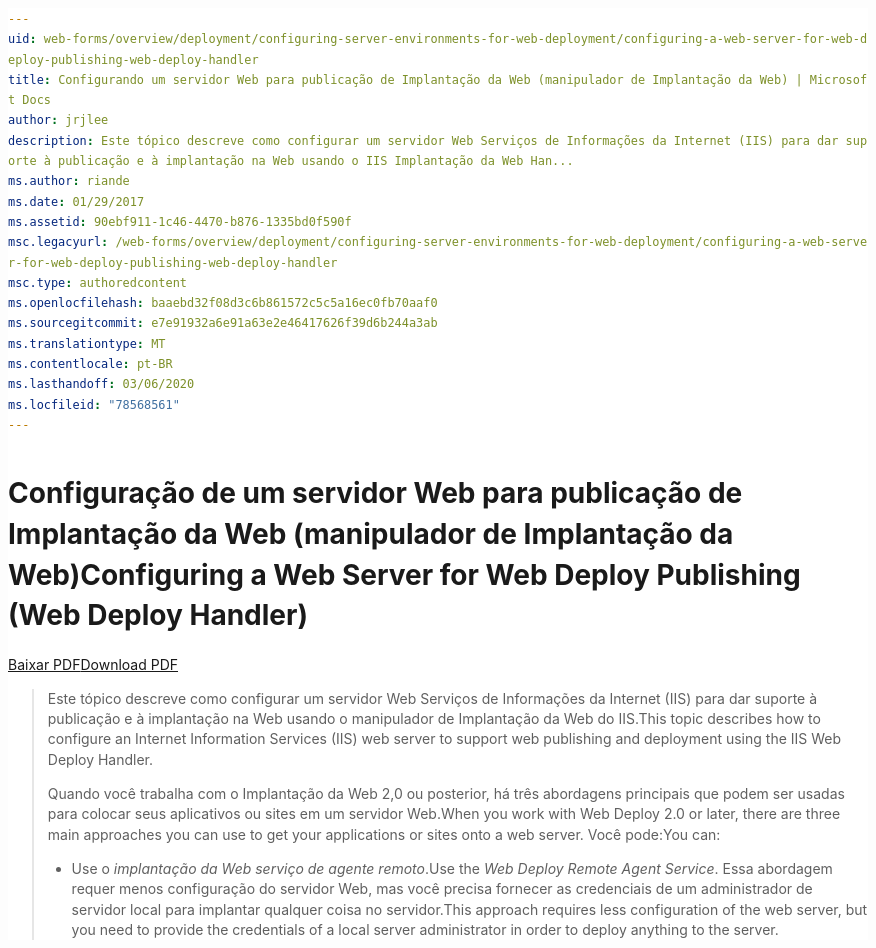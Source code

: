 ```yaml
---
uid: web-forms/overview/deployment/configuring-server-environments-for-web-deployment/configuring-a-web-server-for-web-deploy-publishing-web-deploy-handler
title: Configurando um servidor Web para publicação de Implantação da Web (manipulador de Implantação da Web) | Microsoft Docs
author: jrjlee
description: Este tópico descreve como configurar um servidor Web Serviços de Informações da Internet (IIS) para dar suporte à publicação e à implantação na Web usando o IIS Implantação da Web Han...
ms.author: riande
ms.date: 01/29/2017
ms.assetid: 90ebf911-1c46-4470-b876-1335bd0f590f
msc.legacyurl: /web-forms/overview/deployment/configuring-server-environments-for-web-deployment/configuring-a-web-server-for-web-deploy-publishing-web-deploy-handler
msc.type: authoredcontent
ms.openlocfilehash: baaebd32f08d3c6b861572c5c5a16ec0fb70aaf0
ms.sourcegitcommit: e7e91932a6e91a63e2e46417626f39d6b244a3ab
ms.translationtype: MT
ms.contentlocale: pt-BR
ms.lasthandoff: 03/06/2020
ms.locfileid: "78568561"
---
```

# <a name="configuring-a-web-server-for-web-deploy-publishing-web-deploy-handler"></a><span data-ttu-id="e83a1-103">Configuração de um servidor Web para publicação de Implantação da Web (manipulador de Implantação da Web)</span><span class="sxs-lookup"><span data-stu-id="e83a1-103">Configuring a Web Server for Web Deploy Publishing (Web Deploy Handler)</span></span>

[<span data-ttu-id="e83a1-104">Baixar PDF</span><span class="sxs-lookup"><span data-stu-id="e83a1-104">Download PDF</span></span>](https://msdnshared.blob.core.windows.net/media/MSDNBlogsFS/prod.evol.blogs.msdn.com/CommunityServer.Blogs.Components.WeblogFiles/00/00/00/63/56/8130.DeployingWebAppsInEnterpriseScenarios.pdf)

> <span data-ttu-id="e83a1-105">Este tópico descreve como configurar um servidor Web Serviços de Informações da Internet (IIS) para dar suporte à publicação e à implantação na Web usando o manipulador de Implantação da Web do IIS.</span><span class="sxs-lookup"><span data-stu-id="e83a1-105">This topic describes how to configure an Internet Information Services (IIS) web server to support web publishing and deployment using the IIS Web Deploy Handler.</span></span>
> 
> <span data-ttu-id="e83a1-106">Quando você trabalha com o Implantação da Web 2,0 ou posterior, há três abordagens principais que podem ser usadas para colocar seus aplicativos ou sites em um servidor Web.</span><span class="sxs-lookup"><span data-stu-id="e83a1-106">When you work with Web Deploy 2.0 or later, there are three main approaches you can use to get your applications or sites onto a web server.</span></span> <span data-ttu-id="e83a1-107">Você pode:</span><span class="sxs-lookup"><span data-stu-id="e83a1-107">You can:</span></span>
> 
> - <span data-ttu-id="e83a1-108">Use o *implantação da Web serviço de agente remoto*.</span><span class="sxs-lookup"><span data-stu-id="e83a1-108">Use the *Web Deploy Remote Agent Service*.</span></span> <span data-ttu-id="e83a1-109">Essa abordagem requer menos configuração do servidor Web, mas você precisa fornecer as credenciais de um administrador de servidor local para implantar qualquer coisa no servidor.</span><span class="sxs-lookup"><span data-stu-id="e83a1-109">This approach requires less configuration of the web server, but you need to provide the credentials of a local server administrator in order to deploy anything to the server.</span></span>